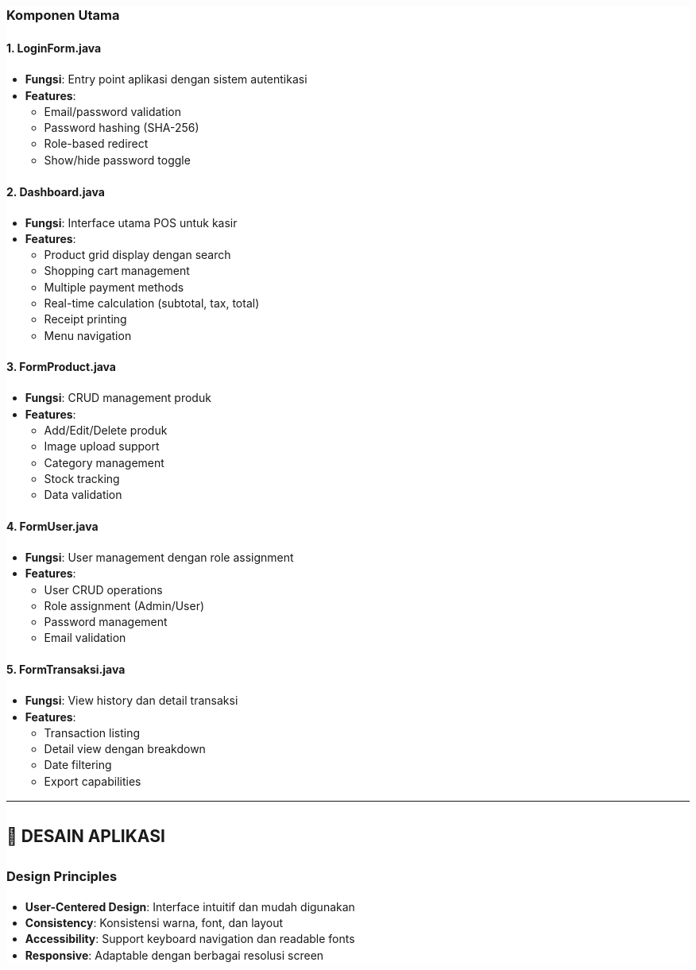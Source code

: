 ### Komponen Utama

#### 1. **LoginForm.java**
- **Fungsi**: Entry point aplikasi dengan sistem autentikasi
- **Features**: 
  - Email/password validation
  - Password hashing (SHA-256)
  - Role-based redirect
  - Show/hide password toggle

#### 2. **Dashboard.java**  
- **Fungsi**: Interface utama POS untuk kasir
- **Features**:
  - Product grid display dengan search
  - Shopping cart management
  - Multiple payment methods
  - Real-time calculation (subtotal, tax, total)
  - Receipt printing
  - Menu navigation

#### 3. **FormProduct.java**
- **Fungsi**: CRUD management produk
- **Features**:
  - Add/Edit/Delete produk
  - Image upload support
  - Category management
  - Stock tracking
  - Data validation

#### 4. **FormUser.java**
- **Fungsi**: User management dengan role assignment
- **Features**:
  - User CRUD operations
  - Role assignment (Admin/User)
  - Password management
  - Email validation

#### 5. **FormTransaksi.java**
- **Fungsi**: View history dan detail transaksi
- **Features**:
  - Transaction listing
  - Detail view dengan breakdown
  - Date filtering
  - Export capabilities

---

## 🎨 DESAIN APLIKASI

### Design Principles
- **User-Centered Design**: Interface intuitif dan mudah digunakan
- **Consistency**: Konsistensi warna, font, dan layout
- **Accessibility**: Support keyboard navigation dan readable fonts
- **Responsive**: Adaptable dengan berbagai resolusi screen
